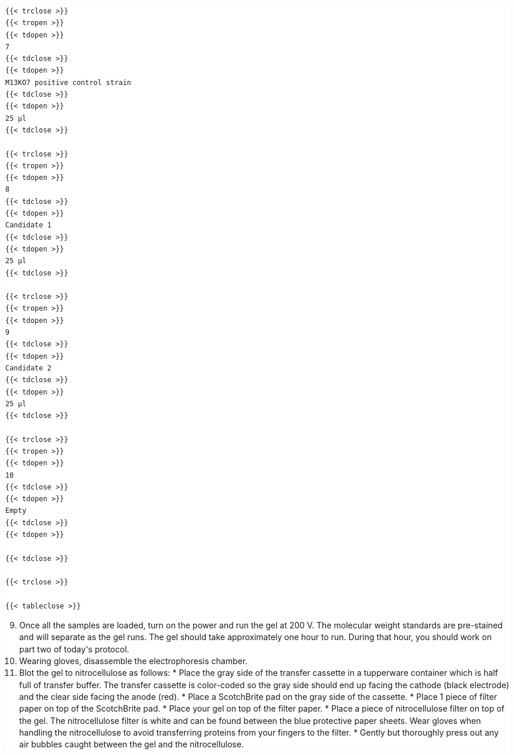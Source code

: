     {{< trclose >}}
    {{< tropen >}}
    {{< tdopen >}}
    7
    {{< tdclose >}}
    {{< tdopen >}}
    M13KO7 positive control strain
    {{< tdclose >}}
    {{< tdopen >}}
    25 µl
    {{< tdclose >}}
    
    {{< trclose >}}
    {{< tropen >}}
    {{< tdopen >}}
    8
    {{< tdclose >}}
    {{< tdopen >}}
    Candidate 1
    {{< tdclose >}}
    {{< tdopen >}}
    25 µl
    {{< tdclose >}}
    
    {{< trclose >}}
    {{< tropen >}}
    {{< tdopen >}}
    9
    {{< tdclose >}}
    {{< tdopen >}}
    Candidate 2
    {{< tdclose >}}
    {{< tdopen >}}
    25 µl
    {{< tdclose >}}
    
    {{< trclose >}}
    {{< tropen >}}
    {{< tdopen >}}
    10
    {{< tdclose >}}
    {{< tdopen >}}
    Empty
    {{< tdclose >}}
    {{< tdopen >}}
     
    {{< tdclose >}}
    
    {{< trclose >}}
    
    {{< tableclose >}}
    
9.  Once all the samples are loaded, turn on the power and run the gel at 200 V. The molecular weight standards are pre-stained and will separate as the gel runs. The gel should take approximately one hour to run. During that hour, you should work on part two of today's protocol.
10.  Wearing gloves, disassemble the electrophoresis chamber.
11.  Blot the gel to nitrocellulose as follows:
    *   Place the gray side of the transfer cassette in a tupperware container which is half full of transfer buffer. The transfer cassette is color-coded so the gray side should end up facing the cathode (black electrode) and the clear side facing the anode (red).
    *   Place a ScotchBrite pad on the gray side of the cassette.
    *   Place 1 piece of filter paper on top of the ScotchBrite pad.
    *   Place your gel on top of the filter paper.
    *   Place a piece of nitrocellulose filter on top of the gel. The nitrocellulose filter is white and can be found between the blue protective paper sheets. Wear gloves when handling the nitrocellulose to avoid transferring proteins from your fingers to the filter.
    *   Gently but thoroughly press out any air bubbles caught between the gel and the nitrocellulose.